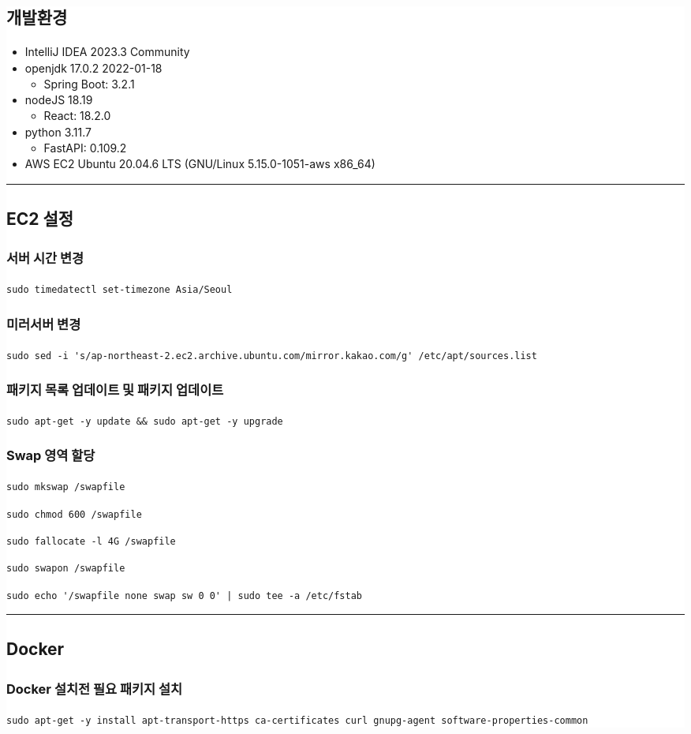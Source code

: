 ## 개발환경
- IntelliJ IDEA 2023.3 Community
- openjdk 17.0.2 2022-01-18
  - Spring Boot: 3.2.1
- nodeJS 18.19
  - React: 18.2.0
- python 3.11.7
  - FastAPI: 0.109.2
- AWS EC2 Ubuntu 20.04.6 LTS (GNU/Linux 5.15.0-1051-aws x86_64)
---
## EC2 설정
### 서버 시간 변경
```
sudo timedatectl set-timezone Asia/Seoul
```

### 미러서버 변경
```
sudo sed -i 's/ap-northeast-2.ec2.archive.ubuntu.com/mirror.kakao.com/g' /etc/apt/sources.list
```

### 패키지 목록 업데이트 및 패키지 업데이트
```
sudo apt-get -y update && sudo apt-get -y upgrade
```

### Swap 영역 할당
```
sudo mkswap /swapfile
```
```
sudo chmod 600 /swapfile
```
```
sudo fallocate -l 4G /swapfile
```
```
sudo swapon /swapfile
```
```
sudo echo '/swapfile none swap sw 0 0' | sudo tee -a /etc/fstab
```


[//]: # (---)

[//]: # (## AWS S3 설정)

[//]: # (### 버킷 만들기)

[//]: # (### 버킷 이름 및 리전 설정)

[//]: # (### 객체 소유권 지정)

[//]: # (### IAM 사용자 생성)

[//]: # (### IAM 사용자 Access Key 생성)

---

## Docker
### Docker 설치전 필요 패키지 설치
```
sudo apt-get -y install apt-transport-https ca-certificates curl gnupg-agent software-properties-common
```


[//]: # (  * [AWS S3 설정]&#40;#aws-s3---&#41;)
[//]: # (    + [버킷 만들기]&#40;#------&#41;)
[//]: # (    + [버킷 이름 및 리전 설정]&#40;#-------------&#41;)
[//]: # (    + [객체 소유권 지정]&#40;#---------&#41;)
[//]: # (    + [IAM 사용자 생성]&#40;#iam-------&#41;)
[//]: # (    + [IAM 사용자 Access Key 생성]&#40;#iam-----access-key---&#41;)